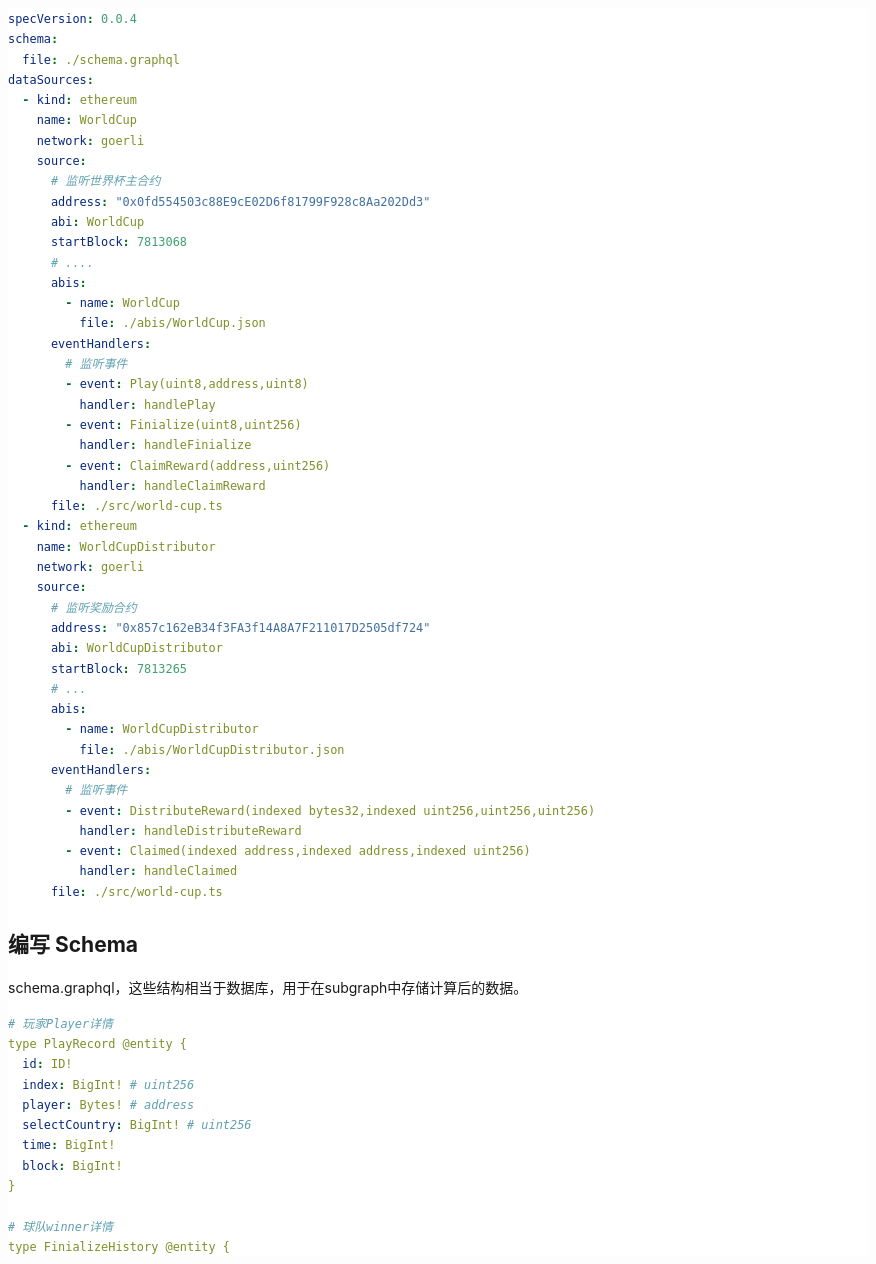 ```YAML
specVersion: 0.0.4
schema:
  file: ./schema.graphql
dataSources:
  - kind: ethereum
    name: WorldCup
    network: goerli
    source:
      # 监听世界杯主合约
      address: "0x0fd554503c88E9cE02D6f81799F928c8Aa202Dd3"
      abi: WorldCup
      startBlock: 7813068
      # ....
      abis:
        - name: WorldCup
          file: ./abis/WorldCup.json
      eventHandlers:
        # 监听事件
        - event: Play(uint8,address,uint8)
          handler: handlePlay
        - event: Finialize(uint8,uint256)
          handler: handleFinialize
        - event: ClaimReward(address,uint256)
          handler: handleClaimReward
      file: ./src/world-cup.ts
  - kind: ethereum
    name: WorldCupDistributor
    network: goerli
    source:
      # 监听奖励合约
      address: "0x857c162eB34f3FA3f14A8A7F211017D2505df724"
      abi: WorldCupDistributor
      startBlock: 7813265
      # ...
      abis:
        - name: WorldCupDistributor
          file: ./abis/WorldCupDistributor.json
      eventHandlers:
        # 监听事件
        - event: DistributeReward(indexed bytes32,indexed uint256,uint256,uint256)
          handler: handleDistributeReward
        - event: Claimed(indexed address,indexed address,indexed uint256)
          handler: handleClaimed
      file: ./src/world-cup.ts
```

## 编写 Schema

schema.graphql，这些结构相当于数据库，用于在subgraph中存储计算后的数据。

```YAML
# 玩家Player详情
type PlayRecord @entity {
  id: ID!
  index: BigInt! # uint256
  player: Bytes! # address
  selectCountry: BigInt! # uint256
  time: BigInt!
  block: BigInt!
}

# 球队winner详情
type FinializeHistory @entity {
```